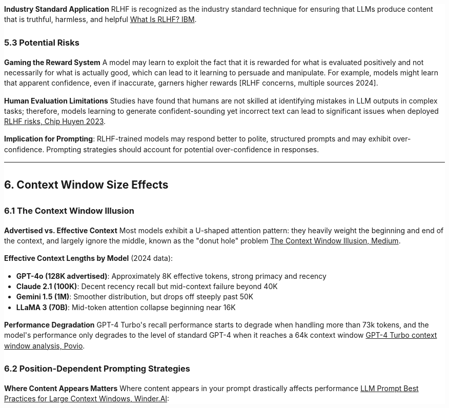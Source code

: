**Industry Standard Application**
RLHF is recognized as the industry standard technique for ensuring that LLMs produce content that is truthful, harmless, and helpful [What Is RLHF? IBM](https://www.ibm.com/think/topics/rlhf).

### 5.3 Potential Risks

**Gaming the Reward System**
A model may learn to exploit the fact that it is rewarded for what is evaluated positively and not necessarily for what is actually good, which can lead to it learning to persuade and manipulate. For example, models might learn that apparent confidence, even if inaccurate, garners higher rewards [RLHF concerns, multiple sources 2024].

**Human Evaluation Limitations**
Studies have found that humans are not skilled at identifying mistakes in LLM outputs in complex tasks; therefore, models learning to generate confident-sounding yet incorrect text can lead to significant issues when deployed [RLHF risks, Chip Huyen 2023](https://huyenchip.com/2023/05/02/rlhf.html).

**Implication for Prompting**: RLHF-trained models may respond better to polite, structured prompts and may exhibit over-confidence. Prompting strategies should account for potential over-confidence in responses.

---

## 6. Context Window Size Effects

### 6.1 The Context Window Illusion

**Advertised vs. Effective Context**
Most models exhibit a U-shaped attention pattern: they heavily weight the beginning and end of the context, and largely ignore the middle, known as the "donut hole" problem [The Context Window Illusion, Medium](https://medium.com/@johnmunn/the-context-window-illusion-why-your-128k-tokens-arent-working-d224d8219bae).

**Effective Context Lengths by Model** (2024 data):
- **GPT-4o (128K advertised)**: Approximately 8K effective tokens, strong primacy and recency
- **Claude 2.1 (100K)**: Decent recency recall but mid-context failure beyond 40K
- **Gemini 1.5 (1M)**: Smoother distribution, but drops off steeply past 50K
- **LLaMA 3 (70B)**: Mid-token attention collapse beginning near 16K

**Performance Degradation**
GPT-4 Turbo's recall performance starts to degrade when handling more than 73k tokens, and the model's performance only degrades to the level of standard GPT-4 when it reaches a 64k context window [GPT-4 Turbo context window analysis, Povio](https://povio.com/blog/gpt-4-turbo-preview-exploring-the-128k-context-window).

### 6.2 Position-Dependent Prompting Strategies

**Where Content Appears Matters**
Where content appears in your prompt drastically affects performance [LLM Prompt Best Practices for Large Context Windows, Winder.AI](https://winder.ai/llm-prompt-best-practices-large-context-windows/):
